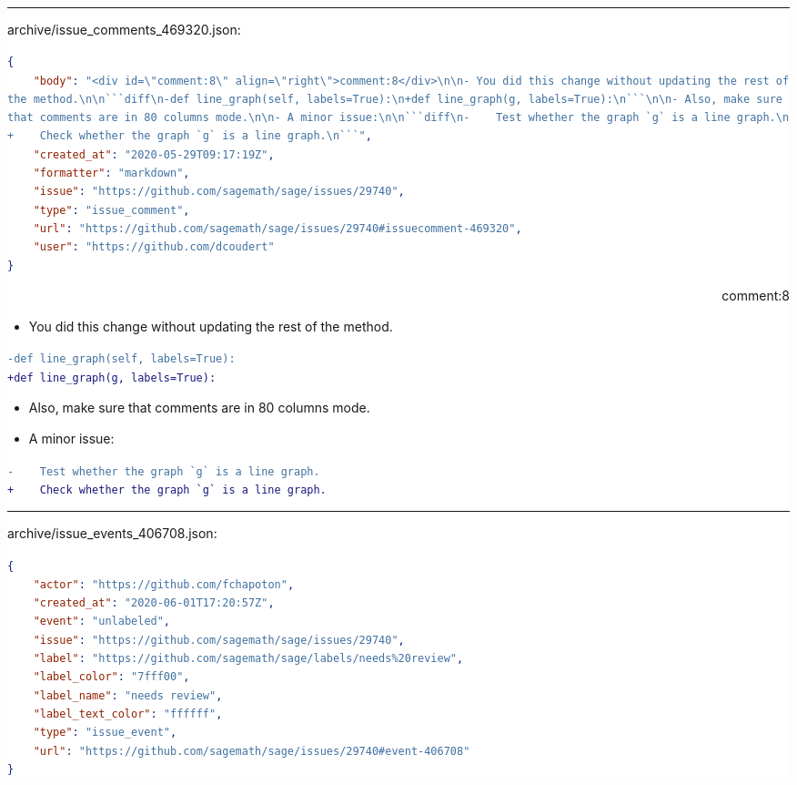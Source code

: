 

---

archive/issue_comments_469320.json:
```json
{
    "body": "<div id=\"comment:8\" align=\"right\">comment:8</div>\n\n- You did this change without updating the rest of the method.\n\n```diff\n-def line_graph(self, labels=True):\n+def line_graph(g, labels=True):\n```\n\n- Also, make sure that comments are in 80 columns mode.\n\n- A minor issue:\n\n```diff\n-    Test whether the graph `g` is a line graph.\n+    Check whether the graph `g` is a line graph.\n```",
    "created_at": "2020-05-29T09:17:19Z",
    "formatter": "markdown",
    "issue": "https://github.com/sagemath/sage/issues/29740",
    "type": "issue_comment",
    "url": "https://github.com/sagemath/sage/issues/29740#issuecomment-469320",
    "user": "https://github.com/dcoudert"
}
```

<div id="comment:8" align="right">comment:8</div>

- You did this change without updating the rest of the method.

```diff
-def line_graph(self, labels=True):
+def line_graph(g, labels=True):
```

- Also, make sure that comments are in 80 columns mode.

- A minor issue:

```diff
-    Test whether the graph `g` is a line graph.
+    Check whether the graph `g` is a line graph.
```



---

archive/issue_events_406708.json:
```json
{
    "actor": "https://github.com/fchapoton",
    "created_at": "2020-06-01T17:20:57Z",
    "event": "unlabeled",
    "issue": "https://github.com/sagemath/sage/issues/29740",
    "label": "https://github.com/sagemath/sage/labels/needs%20review",
    "label_color": "7fff00",
    "label_name": "needs review",
    "label_text_color": "ffffff",
    "type": "issue_event",
    "url": "https://github.com/sagemath/sage/issues/29740#event-406708"
}
```
